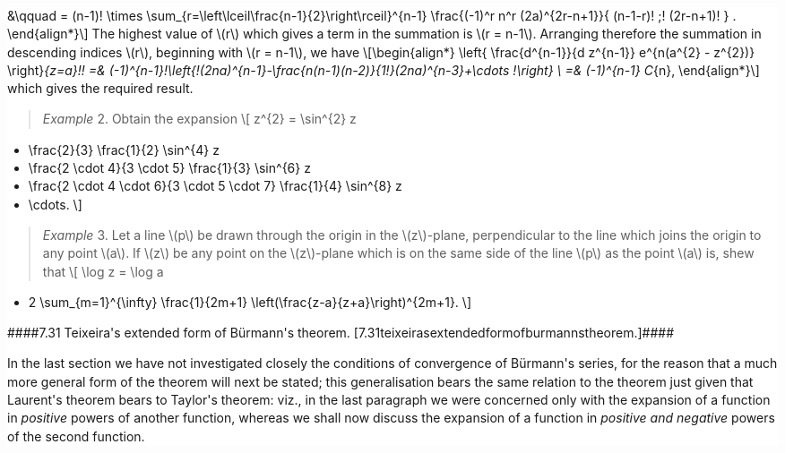 &\qquad =
(n-1)! \times \sum_{r=\left\lceil\frac{n-1}{2}\right\rceil}^{n-1} \frac{(-1)^r n^r (2a)^{2r-n+1}}{ (n-1-r)! \;\! (2r-n+1)! }  .
\end{align*}\\]
The highest value of \\(r\\) which gives a term in the summation is
\\(r = n-1\\).
Arranging therefore the summation in descending indices \\(r\\),
beginning with \\(r = n-1\\), we have
\\[\begin{align*}
  \left\{
    \frac{d^{n-1}}{d z^{n-1}}
    e^{n(a^{2} - z^{2})}
  \right\}_{z=a}\!\!
  =&
  (-1)^{n-1}\!\left\{\!(2na)^{n-1}-\frac{n(n-1)(n-2)}{1!}(2na)^{n-3}+\cdots \!\right\}
  \\
  =& (-1)^{n-1} C_{n},
\end{align*}\\]
which gives the required result.

>*Example* 2. Obtain the expansion
  \\[
  z^{2}
  =
  \sin^{2} z
  + \frac{2}{3} \frac{1}{2} \sin^{4} z
  + \frac{2 \cdot 4}{3 \cdot 5} \frac{1}{3} \sin^{6} z
  + \frac{2 \cdot 4 \cdot 6}{3 \cdot 5 \cdot 7} \frac{1}{4} \sin^{8} z
  + \cdots.
  \\]

>*Example* 3. Let a line \\(p\\) be drawn through the origin in the \\(z\\)-plane,
perpendicular to the line which joins the origin to any point \\(a\\). If
\\(z\\) be any point on the \\(z\\)-plane which is on the same side of the line
\\(p\\) as the point \\(a\\) is, shew that
\\[
\log z
=
\log a
+ 2 \sum_{m=1}^{\infty}
\frac{1}{2m+1} \left(\frac{z-a}{z+a}\right)^{2m+1}.
\\]


####7.31 Teixeira's extended form of Bürmann's theorem. [7.31teixeirasextendedformofburmannstheorem.]####

In the last section we have not investigated closely the conditions of
convergence of Bürmann's series, for the reason that a much more
general form of the theorem will next be stated; this generalisation
bears the same relation to the theorem just given that Laurent's
theorem bears to Taylor's theorem: viz., in the last paragraph we
were concerned only with the expansion of a function in *positive*
powers of another function, whereas we shall now discuss the expansion
of a function in *positive and negative* powers of the second
function.


[^burmann,-1]: [*Mémoires de l'Institut*, **ii.** (1799)](https://archive.org/details/mmoiresdelinst02inst), p. 13. See also Dixon, [*Proc. London Math. Soc.* **xxxiv.** (1902)](https://archive.org/details/proceedingslond03socigoog), pp. 151-153.
[^small,-3]: It is assumed that such a contour can be chosen if  \\(\left|\,z - a\,\right|\\) be sufficiently small; see [§7.31](#7.31teixeirasextendedformofburmannstheorem.).
[^geometric,+2]: *Editor's Note*: For those unfamiliar with this expansion, it follows from the geometric series formula, \\[\begin{align*}\sum_{m=0}^n r^m &= \frac{1-r^{n+1}}{1-r} \\ \frac{1}{1-r} &= \sum_{m=0}^n r^m + \frac{r^{n+1}}{1-r}. \end{align*}\\] Hence, if \\(a-b=c\\), \\[\begin{align*}\frac{1}{c} &= \frac{1}{a\:\! (1-\left. \vphantom{g} b \middle/ a \right.)} \\ &= \frac{1}{a}\left(\sum_{m=0}^n \left(\frac{b}{a}\right)^m + \frac{b^{n+1}}{a^n c}\right) .\end{align*}\\] This expansion was also used to prove Taylor's theorem ([§5.4](CMA05-3-TaylorsTheorem.html#5.4taylorstheorem.)).
 [^teixeira,-3]: [*Journal für Math.*, **cxxii.** (1900)](http://gdz.sub.uni-goettingen.de/dms/load/toc/?PPN=PPN243919689_0122), pp. 97-123.
[^justified,+7]: The expansion is justified by [§4.7](CMA04-3-ComplexInt.html#4.7integrationofinfiniteseries.), since  \\(\sum_{n=1}^{\infty} \left\{\theta(x)\middle/\theta(z)\right\}^{n}\\)  converges uniformly when \\(z\\)  is on \\(C\\).
[^lagrange,-2]: [*Mem. de l'Acad. de Berlin*, **xxiv.** (1768)](http://books.google.com/books?id=LG1UAAAAYAAJ). Also, [*Oeuvres*, **iii.**](https://archive.org/details/oeuvrespublies03lagruoft), p. 25.
[^restriction,+2]: *Editor's Note*: In order to guarantee there is a contour containing  only one root of the equation, this restriction on \\(\left|\,\vphantom{z} \boldsymbol{\alpha}\,\right| \\) should be \\(\left|\,\vphantom{z} \boldsymbol{\alpha}\,\right| < \frac{1}{4} \left|\,\vphantom{z} a \,\right|^2\\). Unsurprisingly, the circle of convergence for the resulting expansion of \\(\zeta\\) has radius \\(\frac{1}{4} \left|\,\vphantom{z} a \,\right|^2\\).
[^oneroot,-3]: The latter is outside the given contour.